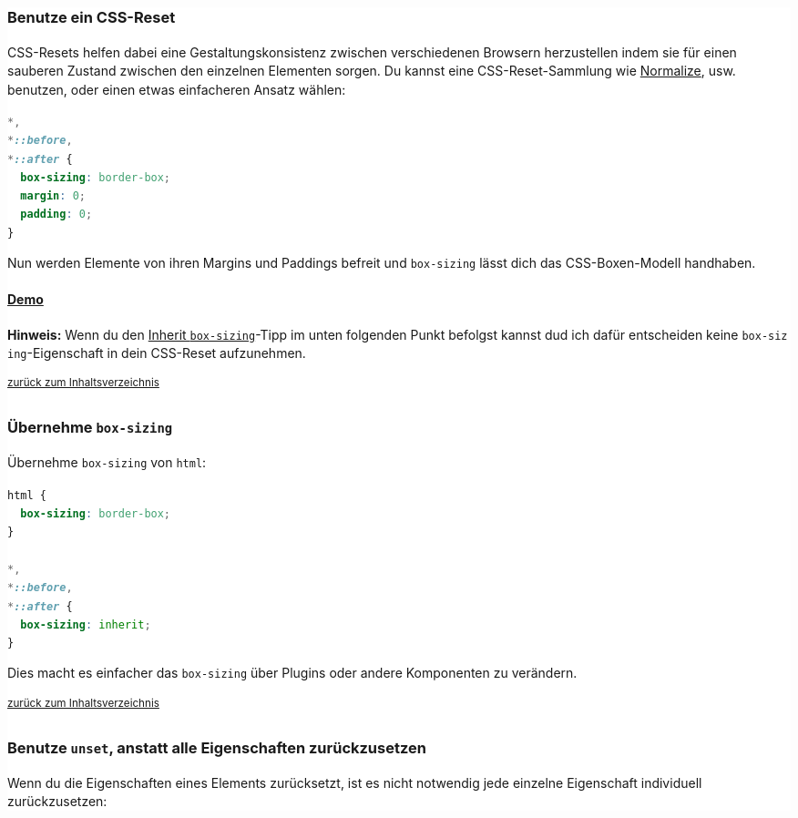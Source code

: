 
### Benutze ein CSS-Reset

CSS-Resets helfen dabei eine Gestaltungskonsistenz zwischen verschiedenen Browsern herzustellen indem sie für einen sauberen Zustand zwischen den einzelnen Elementen sorgen. Du kannst eine CSS-Reset-Sammlung wie [Normalize](http://necolas.github.io/normalize.css/), usw. benutzen, oder einen etwas einfacheren Ansatz wählen:

```css
*,
*::before,
*::after {
  box-sizing: border-box;
  margin: 0;
  padding: 0;
}
```

Nun werden Elemente von ihren Margins und Paddings befreit und `box-sizing` lässt dich das CSS-Boxen-Modell handhaben.

#### [Demo](http://codepen.io/AllThingsSmitty/pen/kkrkLL)

**Hinweis:** Wenn du den [Inherit `box-sizing`](#inherit-box-sizing)-Tipp im unten folgenden Punkt befolgst kannst dud ich dafür entscheiden keine `box-sizing`-Eigenschaft in dein CSS-Reset aufzunehmen.

<sup>[zurück zum Inhaltsverzeichnis](#inhaltsverzeichnis)</sup>


### Übernehme `box-sizing`

Übernehme `box-sizing` von `html`:

```css
html {
  box-sizing: border-box;
}

*,
*::before,
*::after {
  box-sizing: inherit;
}
```

Dies macht es einfacher das `box-sizing` über Plugins oder andere Komponenten zu verändern.

<sup>[zurück zum Inhaltsverzeichnis](#inhaltsverzeichnis)</sup>


### Benutze `unset`, anstatt alle Eigenschaften zurückzusetzen

Wenn du die Eigenschaften eines Elements zurücksetzt, ist es nicht notwendig jede einzelne Eigenschaft individuell zurückzusetzen:

